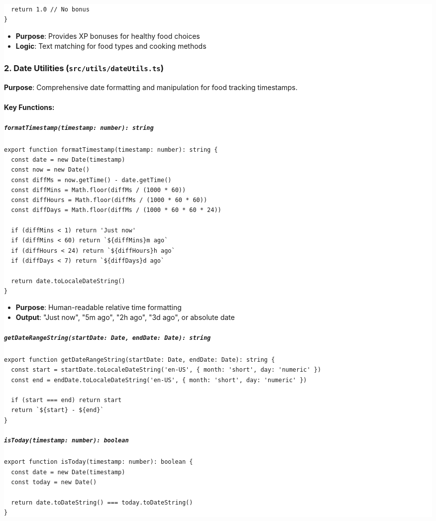 ```tsx
  return 1.0 // No bonus
}
```
- **Purpose**: Provides XP bonuses for healthy food choices
- **Logic**: Text matching for food types and cooking methods

### 2. Date Utilities (`src/utils/dateUtils.ts`)

**Purpose**: Comprehensive date formatting and manipulation for food tracking timestamps.

#### Key Functions:

##### `formatTimestamp(timestamp: number): string`
```tsx
export function formatTimestamp(timestamp: number): string {
  const date = new Date(timestamp)
  const now = new Date()
  const diffMs = now.getTime() - date.getTime()
  const diffMins = Math.floor(diffMs / (1000 * 60))
  const diffHours = Math.floor(diffMs / (1000 * 60 * 60))
  const diffDays = Math.floor(diffMs / (1000 * 60 * 60 * 24))
  
  if (diffMins < 1) return 'Just now'
  if (diffMins < 60) return `${diffMins}m ago`
  if (diffHours < 24) return `${diffHours}h ago`
  if (diffDays < 7) return `${diffDays}d ago`
  
  return date.toLocaleDateString()
}
```
- **Purpose**: Human-readable relative time formatting
- **Output**: "Just now", "5m ago", "2h ago", "3d ago", or absolute date

##### `getDateRangeString(startDate: Date, endDate: Date): string`
```tsx
export function getDateRangeString(startDate: Date, endDate: Date): string {
  const start = startDate.toLocaleDateString('en-US', { month: 'short', day: 'numeric' })
  const end = endDate.toLocaleDateString('en-US', { month: 'short', day: 'numeric' })
  
  if (start === end) return start
  return `${start} - ${end}`
}
```

##### `isToday(timestamp: number): boolean`
```tsx
export function isToday(timestamp: number): boolean {
  const date = new Date(timestamp)
  const today = new Date()
  
  return date.toDateString() === today.toDateString()
}
```

